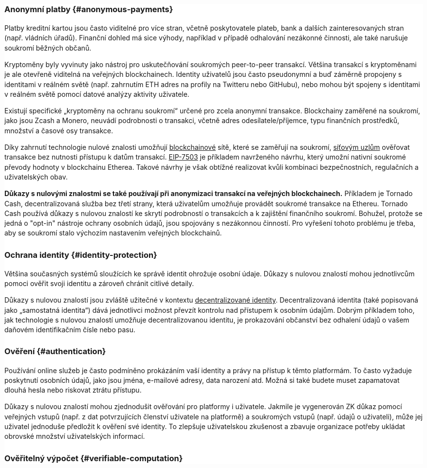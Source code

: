 ### Anonymní platby {#anonymous-payments}

Platby kreditní kartou jsou často viditelné pro více stran, včetně poskytovatele plateb, bank a dalších zainteresovaných stran (např. vládních úřadů). Finanční dohled má sice výhody, například v případě odhalování nezákonné činnosti, ale také narušuje soukromí běžných občanů.

Kryptoměny byly vyvinuty jako nástroj pro uskutečňování soukromých peer-to-peer transakcí. Většina transakcí s kryptoměnami je ale otevřeně viditelná na veřejných blockchainech. Identity uživatelů jsou často pseudonymní a buď záměrně propojeny s identitami v reálném světě (např. zahrnutím ETH adres na profily na Twitteru nebo GitHubu), nebo mohou být spojeny s identitami v reálném světě pomocí datové analýzy aktivity uživatele.

Existují specifické „kryptoměny na ochranu soukromí“ určené pro zcela anonymní transakce. Blockchainy zaměřené na soukromí, jako jsou Zcash a Monero, neuvádí podrobnosti o transakci, včetně adres odesílatele/příjemce, typu finančních prostředků, množství a časové osy transakce.

Díky zahrnutí technologie nulové znalosti umožňují [blockchainové](/glossary/#blockchain) sítě, které se zaměřují na soukromí, [síťovým uzlům](/glossary/#node) ověřovat transakce bez nutnosti přístupu k datům transakcí. [EIP-7503](https://eips.ethereum.org/EIPS/eip-7503) je příkladem navrženého návrhu, který umožní nativní soukromé převody hodnoty v blockchainu Etherea. Takové návrhy je však obtížné realizovat kvůli kombinaci bezpečnostních, regulačních a uživatelských obav.

**Důkazy s nulovými znalostmi se také používají při anonymizaci transakcí na veřejných blockchainech.** Příkladem je Tornado Cash, decentralizovaná služba bez třetí strany, která uživatelům umožňuje provádět soukromé transakce na Ethereu. Tornado Cash používá důkazy s nulovou znalostí ke skrytí podrobností o transakcích a k zajištění finančního soukromí. Bohužel, protože se jedná o "opt-in" nástroje ochrany osobních údajů, jsou spojovány s nezákonnou činností. Pro vyřešení tohoto problému je třeba, aby se soukromí stalo výchozím nastavením veřejných blockchainů.

### Ochrana identity {#identity-protection}

Většina současných systémů sloužících ke správě identit ohrožuje osobní údaje. Důkazy s nulovou znalostí mohou jednotlivcům pomoci ověřit svoji identitu a zároveň chránit citlivé detaily.

Důkazy s nulovou znalostí jsou zvláště užitečné v kontextu [decentralizované identity](/decentralized-identity/). Decentralizovaná identita (také popisovaná jako „samostatná identita“) dává jednotlivci možnost převzít kontrolu nad přístupem k osobním údajům. Dobrým příkladem toho, jak technologie s nulovou znalostí umožňuje decentralizovanou identitu, je prokazování občanství bez odhalení údajů o vašem daňovém identifikačním čísle nebo pasu.

### Ověření {#authentication}

Používání online služeb je často podmíněno prokázáním vaší identity a právy na přístup k těmto platformám. To často vyžaduje poskytnutí osobních údajů, jako jsou jména, e-mailové adresy, data narození atd. Možná si také budete muset zapamatovat dlouhá hesla nebo riskovat ztrátu přístupu.

Důkazy s nulovou znalostí mohou zjednodušit ověřování pro platformy i uživatele. Jakmile je vygenerován ZK důkaz pomocí veřejných vstupů (např. z dat potvrzujících členství uživatele na platformě) a soukromých vstupů (např. údajů o uživateli), může jej uživatel jednoduše předložit k ověření své identity. To zlepšuje uživatelskou zkušenost a zbavuje organizace potřeby ukládat obrovské množství uživatelských informací.

### Ověřitelný výpočet {#verifiable-computation}
